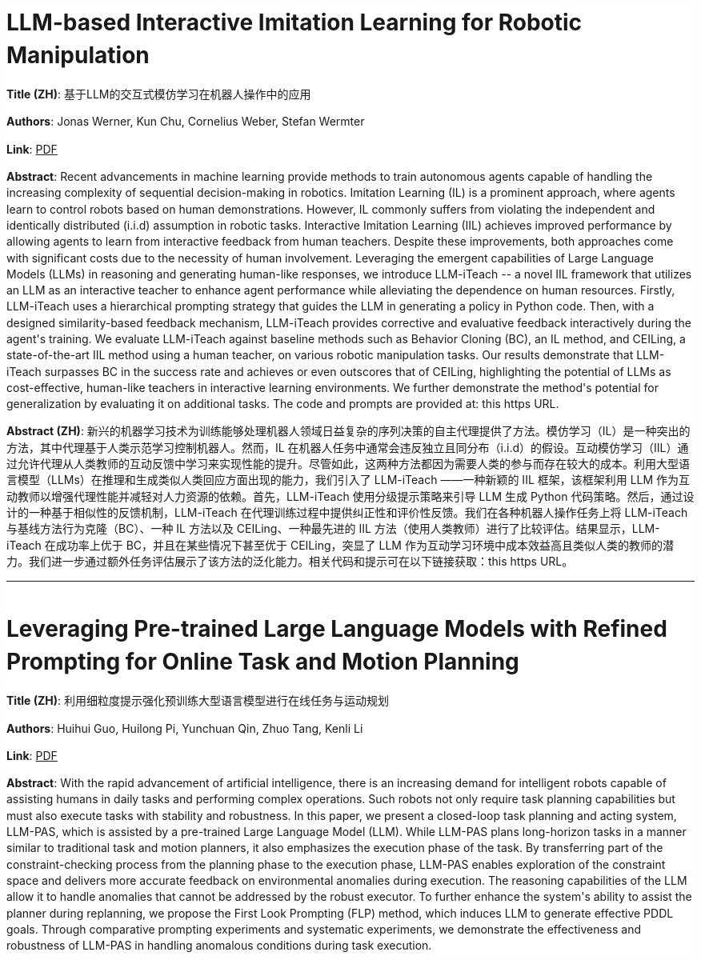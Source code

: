 # LLM-based Interactive Imitation Learning for Robotic Manipulation 

**Title (ZH)**: 基于LLM的交互式模仿学习在机器人操作中的应用 

**Authors**: Jonas Werner, Kun Chu, Cornelius Weber, Stefan Wermter  

**Link**: [PDF](https://arxiv.org/pdf/2504.21769)  

**Abstract**: Recent advancements in machine learning provide methods to train autonomous agents capable of handling the increasing complexity of sequential decision-making in robotics. Imitation Learning (IL) is a prominent approach, where agents learn to control robots based on human demonstrations. However, IL commonly suffers from violating the independent and identically distributed (i.i.d) assumption in robotic tasks. Interactive Imitation Learning (IIL) achieves improved performance by allowing agents to learn from interactive feedback from human teachers. Despite these improvements, both approaches come with significant costs due to the necessity of human involvement. Leveraging the emergent capabilities of Large Language Models (LLMs) in reasoning and generating human-like responses, we introduce LLM-iTeach -- a novel IIL framework that utilizes an LLM as an interactive teacher to enhance agent performance while alleviating the dependence on human resources. Firstly, LLM-iTeach uses a hierarchical prompting strategy that guides the LLM in generating a policy in Python code. Then, with a designed similarity-based feedback mechanism, LLM-iTeach provides corrective and evaluative feedback interactively during the agent's training. We evaluate LLM-iTeach against baseline methods such as Behavior Cloning (BC), an IL method, and CEILing, a state-of-the-art IIL method using a human teacher, on various robotic manipulation tasks. Our results demonstrate that LLM-iTeach surpasses BC in the success rate and achieves or even outscores that of CEILing, highlighting the potential of LLMs as cost-effective, human-like teachers in interactive learning environments. We further demonstrate the method's potential for generalization by evaluating it on additional tasks. The code and prompts are provided at: this https URL. 

**Abstract (ZH)**: 新兴的机器学习技术为训练能够处理机器人领域日益复杂的序列决策的自主代理提供了方法。模仿学习（IL）是一种突出的方法，其中代理基于人类示范学习控制机器人。然而，IL 在机器人任务中通常会违反独立且同分布（i.i.d）的假设。互动模仿学习（IIL）通过允许代理从人类教师的互动反馈中学习来实现性能的提升。尽管如此，这两种方法都因为需要人类的参与而存在较大的成本。利用大型语言模型（LLMs）在推理和生成类似人类回应方面出现的能力，我们引入了 LLM-iTeach ——一种新颖的 IIL 框架，该框架利用 LLM 作为互动教师以增强代理性能并减轻对人力资源的依赖。首先，LLM-iTeach 使用分级提示策略来引导 LLM 生成 Python 代码策略。然后，通过设计的一种基于相似性的反馈机制，LLM-iTeach 在代理训练过程中提供纠正性和评价性反馈。我们在各种机器人操作任务上将 LLM-iTeach 与基线方法行为克隆（BC）、一种 IL 方法以及 CEILing、一种最先进的 IIL 方法（使用人类教师）进行了比较评估。结果显示，LLM-iTeach 在成功率上优于 BC，并且在某些情况下甚至优于 CEILing，突显了 LLM 作为互动学习环境中成本效益高且类似人类的教师的潜力。我们进一步通过额外任务评估展示了该方法的泛化能力。相关代码和提示可在以下链接获取：this https URL。 

---
# Leveraging Pre-trained Large Language Models with Refined Prompting for Online Task and Motion Planning 

**Title (ZH)**: 利用细粒度提示强化预训练大型语言模型进行在线任务与运动规划 

**Authors**: Huihui Guo, Huilong Pi, Yunchuan Qin, Zhuo Tang, Kenli Li  

**Link**: [PDF](https://arxiv.org/pdf/2504.21596)  

**Abstract**: With the rapid advancement of artificial intelligence, there is an increasing demand for intelligent robots capable of assisting humans in daily tasks and performing complex operations. Such robots not only require task planning capabilities but must also execute tasks with stability and robustness. In this paper, we present a closed-loop task planning and acting system, LLM-PAS, which is assisted by a pre-trained Large Language Model (LLM). While LLM-PAS plans long-horizon tasks in a manner similar to traditional task and motion planners, it also emphasizes the execution phase of the task. By transferring part of the constraint-checking process from the planning phase to the execution phase, LLM-PAS enables exploration of the constraint space and delivers more accurate feedback on environmental anomalies during execution. The reasoning capabilities of the LLM allow it to handle anomalies that cannot be addressed by the robust executor. To further enhance the system's ability to assist the planner during replanning, we propose the First Look Prompting (FLP) method, which induces LLM to generate effective PDDL goals. Through comparative prompting experiments and systematic experiments, we demonstrate the effectiveness and robustness of LLM-PAS in handling anomalous conditions during task execution. 
